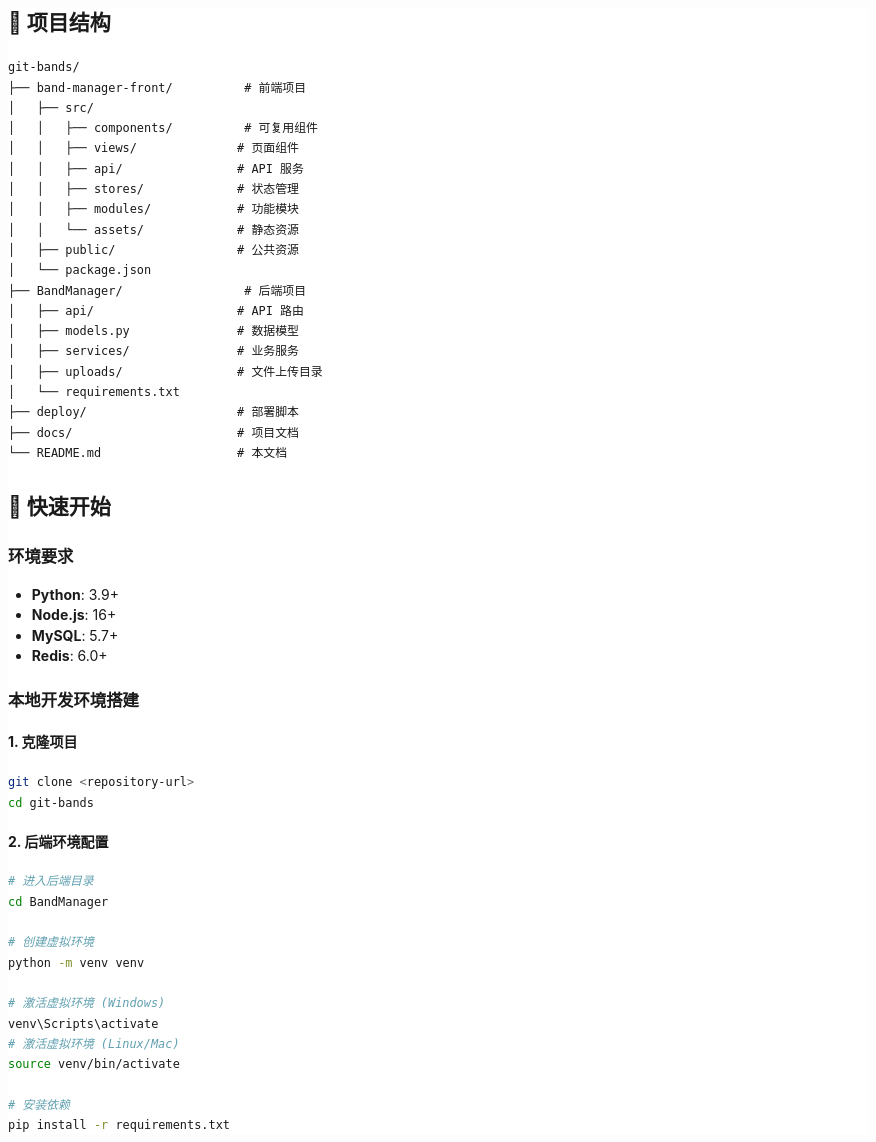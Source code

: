 ## 📁 项目结构

```
git-bands/
├── band-manager-front/          # 前端项目
│   ├── src/
│   │   ├── components/          # 可复用组件
│   │   ├── views/              # 页面组件
│   │   ├── api/                # API 服务
│   │   ├── stores/             # 状态管理
│   │   ├── modules/            # 功能模块
│   │   └── assets/             # 静态资源
│   ├── public/                 # 公共资源
│   └── package.json
├── BandManager/                 # 后端项目
│   ├── api/                    # API 路由
│   ├── models.py               # 数据模型
│   ├── services/               # 业务服务
│   ├── uploads/                # 文件上传目录
│   └── requirements.txt
├── deploy/                     # 部署脚本
├── docs/                       # 项目文档
└── README.md                   # 本文档  
```

## 🚀 快速开始

### 环境要求

- **Python**: 3.9+
- **Node.js**: 16+
- **MySQL**: 5.7+
- **Redis**: 6.0+

### 本地开发环境搭建

#### 1. 克隆项目

```bash
git clone <repository-url>
cd git-bands
```

#### 2. 后端环境配置

```bash
# 进入后端目录
cd BandManager

# 创建虚拟环境
python -m venv venv

# 激活虚拟环境 (Windows)
venv\Scripts\activate
# 激活虚拟环境 (Linux/Mac)
source venv/bin/activate

# 安装依赖
pip install -r requirements.txt
```
